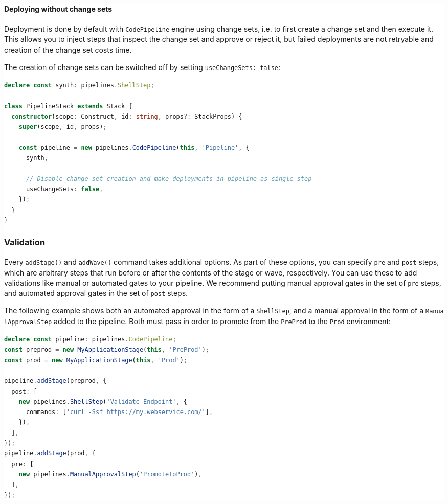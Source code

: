 #### Deploying without change sets

Deployment is done by default with `CodePipeline` engine using change sets,
i.e. to first create a change set and then execute it. This allows you to inject
steps that inspect the change set and approve or reject it, but failed deployments
are not retryable and creation of the change set costs time.

The creation of change sets can be switched off by setting `useChangeSets: false`:

```ts
declare const synth: pipelines.ShellStep;

class PipelineStack extends Stack {
  constructor(scope: Construct, id: string, props?: StackProps) {
    super(scope, id, props);

    const pipeline = new pipelines.CodePipeline(this, 'Pipeline', {
      synth,

      // Disable change set creation and make deployments in pipeline as single step
      useChangeSets: false,
    });
  }
}
```

### Validation

Every `addStage()` and `addWave()` command takes additional options. As part of these options,
you can specify `pre` and `post` steps, which are arbitrary steps that run before or after
the contents of the stage or wave, respectively. You can use these to add validations like
manual or automated gates to your pipeline. We recommend putting manual approval gates in the set of `pre` steps, and automated approval gates in
the set of `post` steps.

The following example shows both an automated approval in the form of a `ShellStep`, and
a manual approval in the form of a `ManualApprovalStep` added to the pipeline. Both must
pass in order to promote from the `PreProd` to the `Prod` environment:

```ts
declare const pipeline: pipelines.CodePipeline;
const preprod = new MyApplicationStage(this, 'PreProd');
const prod = new MyApplicationStage(this, 'Prod');

pipeline.addStage(preprod, {
  post: [
    new pipelines.ShellStep('Validate Endpoint', {
      commands: ['curl -Ssf https://my.webservice.com/'],
    }),
  ],
});
pipeline.addStage(prod, {
  pre: [
    new pipelines.ManualApprovalStep('PromoteToProd'),
  ],
});
```
